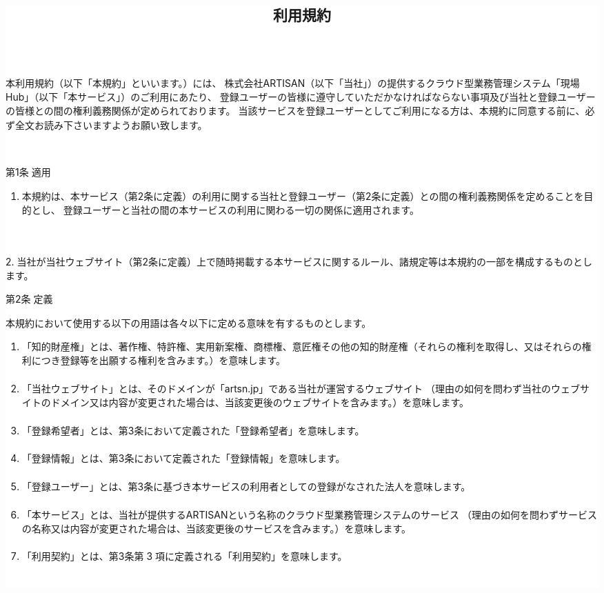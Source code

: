 <html lang="ja">
<head>
<title>ARTISAN 利用規約</title>
<meta charset="UTF-8">
<meta name="robots" content="noindex" />
</head>
<body>
<h2 style='text-align:center'>利用規約</h2>

<br />
<br />

本利用規約（以下「本規約」といいます。）には、
株式会社ARTISAN（以下「当社」）の提供するクラウド型業務管理システム「現場Hub」（以下「本サービス」）のご利用にあたり、
登録ユーザーの皆様に遵守していただかなければならない事項及び当社と登録ユーザーの皆様との間の権利義務関係が定められております。
当該サービスを登録ユーザーとしてご利用になる方は、本規約に同意する前に、必ず全文お読み下さいますようお願い致します。

<br />

第1条 適用

1. 本規約は、本サービス（第2条に定義）の利用に関する当社と登録ユーザー（第2条に定義）との間の権利義務関係を定めることを目的とし、
登録ユーザーと当社の間の本サービスの利用に関わる一切の関係に適用されます。
<br />
<br />
2. 当社が当社ウェブサイト（第2条に定義）上で随時掲載する本サービスに関するルール、諸規定等は本規約の一部を構成するものとします。

<br />

第2条 定義

本規約において使用する以下の用語は各々以下に定める意味を有するものとします。

1. 「知的財産権」とは、著作権、特許権、実用新案権、商標権、意匠権その他の知的財産権（それらの権利を取得し、又はそれらの権利につき登録等を出願する権利を含みます。）を意味します。
     <br />
     <br />
2. 「当社ウェブサイト」とは、そのドメインが「artsn.jp」である当社が運営するウェブサイト
（理由の如何を問わず当社のウェブサイトのドメイン又は内容が変更された場合は、当該変更後のウェブサイトを含みます。）を意味します。
     <br />
     <br />
3. 「登録希望者」とは、第3条において定義された「登録希望者」を意味します。
     <br />
     <br />
4. 「登録情報」とは、第3条において定義された「登録情報」を意味します。
     <br />
     <br />
5. 「登録ユーザー」とは、第3条に基づき本サービスの利用者としての登録がなされた法人を意味します。
     <br />
     <br />
6. 「本サービス」とは、当社が提供するARTISANという名称のクラウド型業務管理システムのサービス
（理由の如何を問わずサービスの名称又は内容が変更された場合は、当該変更後のサービスを含みます。）を意味します。
     <br />
     <br />
7. 「利用契約」とは、第3条第 3 項に定義される「利用契約」を意味します。

<br />
